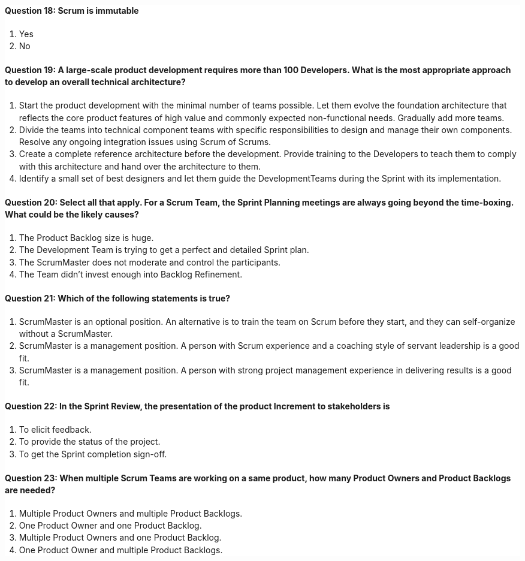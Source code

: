 #### Question 18: Scrum is immutable


 1. Yes
 2. No

#### Question 19: A large-scale product development requires more than 100 Developers. What is the most appropriate approach to develop an overall technical architecture?


 1. Start the product development with the minimal number of teams possible. Let them evolve the foundation architecture that reflects the core product features of high value and commonly expected non-functional needs. Gradually add more teams.
 2. Divide the teams into technical component teams with specific responsibilities to design and manage their own components. Resolve any ongoing integration issues using Scrum of Scrums.
 3. Create a complete reference architecture before the development. Provide training to the Developers to teach them to comply with this architecture and hand over the architecture to them.
 4. Identify a small set of best designers and let them guide the DevelopmentTeams during the Sprint with its implementation.

#### Question 20: Select all that apply. For a Scrum Team, the Sprint Planning meetings are always going beyond the time-boxing. What could be the likely causes?


 1. The Product Backlog size is huge.
 2. The Development Team is trying to get a perfect and detailed Sprint plan.
 3. The ScrumMaster does not moderate and control the participants.
 4. The Team didn’t invest enough into Backlog Refinement.

#### Question 21: Which of the following statements is true?


 1. ScrumMaster is an optional position. An alternative is to train the team on Scrum before they start, and they can self-organize without a ScrumMaster.
 2. ScrumMaster is a management position. A person with Scrum experience and a coaching style of servant leadership is a good fit.
 3. ScrumMaster is a management position. A person with strong project management experience in delivering results is a good fit.

#### Question 22: In the Sprint Review, the presentation of the product Increment to stakeholders is


 1. To elicit feedback.
 2. To provide the status of the project.
 3. To get the Sprint completion sign-off.

#### Question 23: When multiple Scrum Teams are working on a same product, how many Product Owners and Product Backlogs are needed?


 1. Multiple Product Owners and multiple Product Backlogs.
 2. One Product Owner and one Product Backlog.
 3. Multiple Product Owners and one Product Backlog.
 4. One Product Owner and multiple Product Backlogs.
